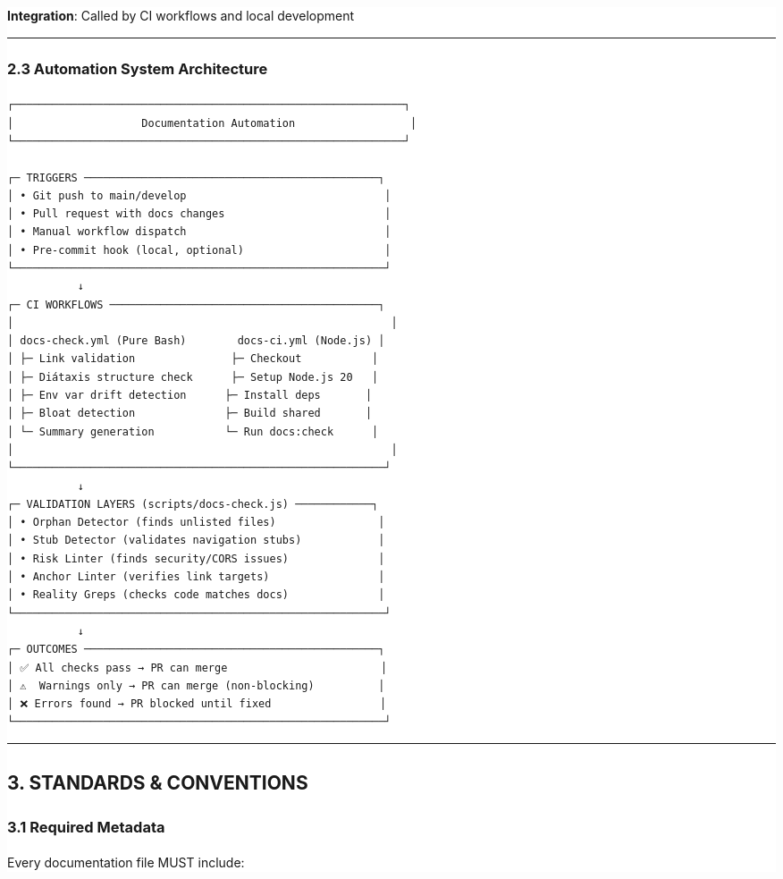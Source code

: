 **Integration**: Called by CI workflows and local development

---

### 2.3 Automation System Architecture

```
┌─────────────────────────────────────────────────────────────┐
│                    Documentation Automation                  │
└─────────────────────────────────────────────────────────────┘

┌─ TRIGGERS ──────────────────────────────────────────────┐
│ • Git push to main/develop                               │
│ • Pull request with docs changes                         │
│ • Manual workflow dispatch                               │
│ • Pre-commit hook (local, optional)                      │
└──────────────────────────────────────────────────────────┘
           ↓
┌─ CI WORKFLOWS ──────────────────────────────────────────┐
│                                                           │
│ docs-check.yml (Pure Bash)        docs-ci.yml (Node.js) │
│ ├─ Link validation               ├─ Checkout           │
│ ├─ Diátaxis structure check      ├─ Setup Node.js 20   │
│ ├─ Env var drift detection      ├─ Install deps       │
│ ├─ Bloat detection              ├─ Build shared       │
│ └─ Summary generation           └─ Run docs:check      │
│                                                           │
└──────────────────────────────────────────────────────────┘
           ↓
┌─ VALIDATION LAYERS (scripts/docs-check.js) ────────────┐
│ • Orphan Detector (finds unlisted files)                │
│ • Stub Detector (validates navigation stubs)            │
│ • Risk Linter (finds security/CORS issues)              │
│ • Anchor Linter (verifies link targets)                 │
│ • Reality Greps (checks code matches docs)              │
└──────────────────────────────────────────────────────────┘
           ↓
┌─ OUTCOMES ──────────────────────────────────────────────┐
│ ✅ All checks pass → PR can merge                        │
│ ⚠️  Warnings only → PR can merge (non-blocking)          │
│ ❌ Errors found → PR blocked until fixed                 │
└──────────────────────────────────────────────────────────┘
```

---

## 3. STANDARDS & CONVENTIONS

### 3.1 Required Metadata

Every documentation file MUST include:
